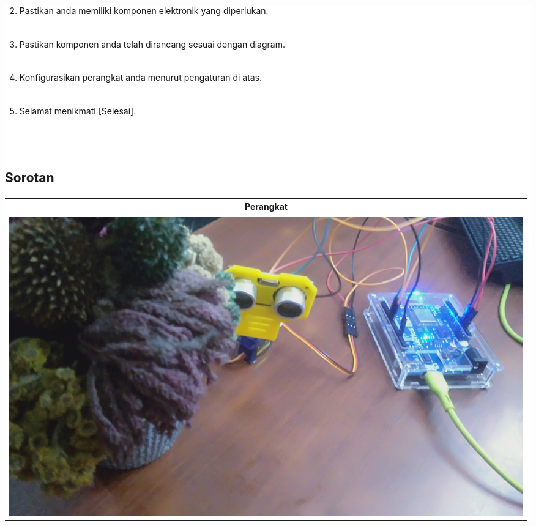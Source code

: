 2. Pastikan anda memiliki komponen elektronik yang diperlukan.<br><br>
   
3. Pastikan komponen anda telah dirancang sesuai dengan diagram.<br><br>
   
4. Konfigurasikan perangkat anda menurut pengaturan di atas.<br><br>

5. Selamat menikmati [Selesai].

<br><br>

## Sorotan
<table>
<tr>
<th width="840" colspan="2">Perangkat</th>
</tr>
<tr>
<td width="420"><img src="Assets/Documentation/Experiment/Device-1.jpg" alt="device-1"></td>
